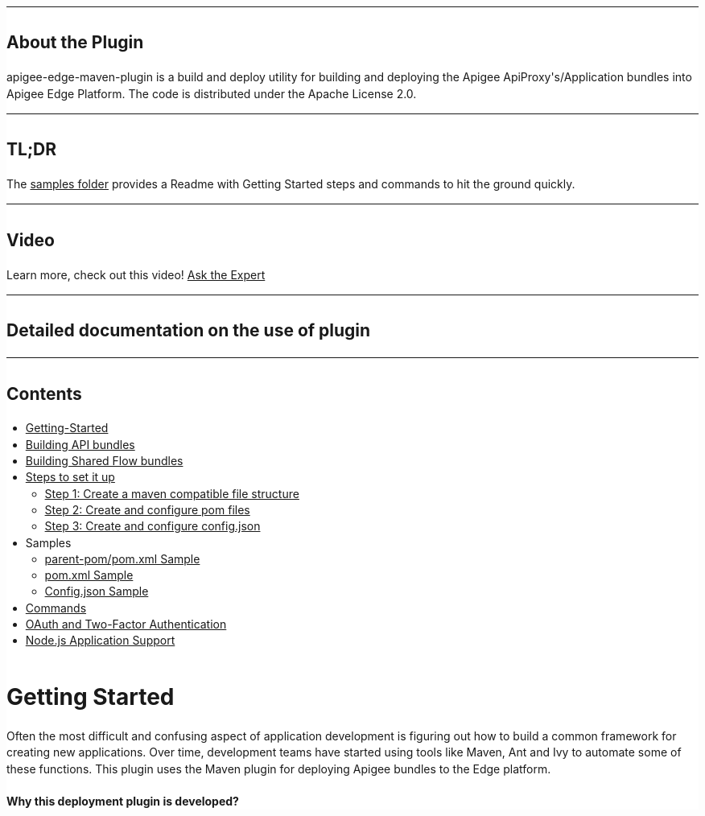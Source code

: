 ----------------
About the Plugin
----------------

apigee-edge-maven-plugin is a build and deploy utility for building and deploying the Apigee ApiProxy's/Application bundles into Apigee Edge Platform.
The code is distributed under the Apache License 2.0.

------------
TL;DR
------------

The [samples folder](https://github.com/apigee/apigee-deploy-maven-plugin/tree/master/samples) provides a Readme with Getting Started steps and commands to hit the ground quickly.

------------
Video
------------

Learn more, check out this video! [Ask the Expert](https://apigee.com/api-management/#/webcast/516)

-------------------------------------------
## Detailed documentation on the use of plugin
-------------------------------------------

## Contents

- [Getting-Started](#getting-started)
- [Building API bundles](#building-api-bundles)
- [Building Shared Flow bundles](#building-shared-flow-bundles)
- [Steps to set it up](#steps-to-set-it-up)
  - [Step 1: Create a maven compatible file structure](#step-1-create-a-maven-compatible-file-structure)
  - [Step 2: Create and configure pom files](#step-2-create-and-configure-pom-files)
  - [Step 3: Create and configure config.json](#step-3-create-and-configure-config-json)
- Samples
  - [parent-pom/pom.xml Sample](#parent-pom-pom-xml-sample)
  - [pom.xml Sample](#pom-xml-sample)
  - [Config.json Sample](#config-json-sample)
- [Commands](#commands-for-deploying-the-proxy-using-maven)
- [OAuth and Two-Factor Authentication](#oauth-and-two-factor-authentication)
- [Node.js Application Support](#deploying-api-proxies-with-nodejs-apps)

# Getting Started

Often the most difficult and confusing aspect of application development is figuring out how to build a common framework for creating new applications. Over time, development teams have started using tools like Maven, Ant and Ivy to automate some of these functions. This plugin uses the Maven plugin for deploying Apigee bundles to the Edge platform.

#### Why this deployment plugin is developed?

